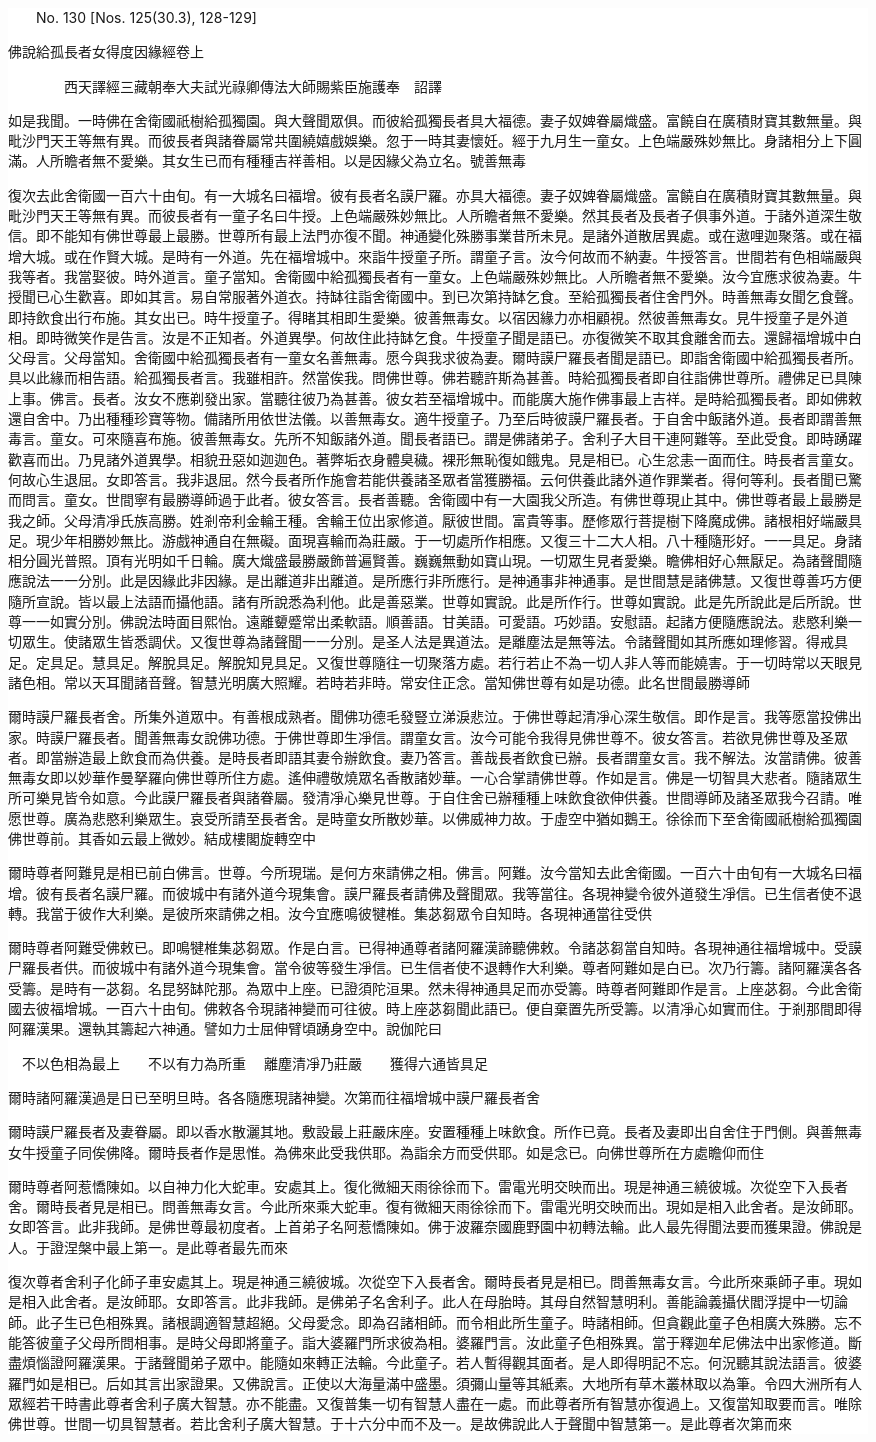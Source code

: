 ﻿　　No. 130 [Nos. 125(30.3), 128-129]

佛說給孤長者女得度因緣經卷上

　　　　西天譯經三藏朝奉大夫試光祿卿傳法大師賜紫臣施護奉　詔譯


如是我聞。一時佛在舍衛國祇樹給孤獨園。與大聲聞眾俱。而彼給孤獨長者具大福德。妻子奴婢眷屬熾盛。富饒自在廣積財寶其數無量。與毗沙門天王等無有異。而彼長者與諸眷屬常共圍繞嬉戲娛樂。忽于一時其妻懷妊。經于九月生一童女。上色端嚴殊妙無比。身諸相分上下圓滿。人所瞻者無不愛樂。其女生已而有種種吉祥善相。以是因緣父為立名。號善無毒

復次去此舍衛國一百六十由旬。有一大城名曰福增。彼有長者名謨尸羅。亦具大福德。妻子奴婢眷屬熾盛。富饒自在廣積財寶其數無量。與毗沙門天王等無有異。而彼長者有一童子名曰牛授。上色端嚴殊妙無比。人所瞻者無不愛樂。然其長者及長者子俱事外道。于諸外道深生敬信。即不能知有佛世尊最上最勝。世尊所有最上法門亦復不聞。神通變化殊勝事業昔所未見。是諸外道散居異處。或在遨哩迦聚落。或在福增大城。或在作賢大城。是時有一外道。先在福增城中。來詣牛授童子所。謂童子言。汝今何故而不納妻。牛授答言。世間若有色相端嚴與我等者。我當娶彼。時外道言。童子當知。舍衛國中給孤獨長者有一童女。上色端嚴殊妙無比。人所瞻者無不愛樂。汝今宜應求彼為妻。牛授聞已心生歡喜。即如其言。易自常服著外道衣。持缽往詣舍衛國中。到已次第持缽乞食。至給孤獨長者住舍門外。時善無毒女聞乞食聲。即持飲食出行布施。其女出已。時牛授童子。得睹其相即生愛樂。彼善無毒女。以宿因緣力亦相顧視。然彼善無毒女。見牛授童子是外道相。即時微笑作是告言。汝是不正知者。外道異學。何故住此持缽乞食。牛授童子聞是語已。亦復微笑不取其食離舍而去。還歸福增城中白父母言。父母當知。舍衛國中給孤獨長者有一童女名善無毒。愿今與我求彼為妻。爾時謨尸羅長者聞是語已。即詣舍衛國中給孤獨長者所。具以此緣而相告語。給孤獨長者言。我雖相許。然當俟我。問佛世尊。佛若聽許斯為甚善。時給孤獨長者即自往詣佛世尊所。禮佛足已具陳上事。佛言。長者。汝女不應剃發出家。當聽往彼乃為甚善。彼女若至福增城中。而能廣大施作佛事最上吉祥。是時給孤獨長者。即如佛敕還自舍中。乃出種種珍寶等物。備諸所用依世法儀。以善無毒女。適牛授童子。乃至后時彼謨尸羅長者。于自舍中飯諸外道。長者即謂善無毒言。童女。可來隨喜布施。彼善無毒女。先所不知飯諸外道。聞長者語已。謂是佛諸弟子。舍利子大目干連阿難等。至此受食。即時踴躍歡喜而出。乃見諸外道異學。相貌丑惡如迦迦色。著弊垢衣身體臭穢。裸形無恥復如餓鬼。見是相已。心生忿恚一面而住。時長者言童女。何故心生退屈。女即答言。我非退屈。然今長者所作施會若能供養諸圣眾者當獲勝福。云何供養此諸外道作罪業者。得何等利。長者聞已驚而問言。童女。世間寧有最勝導師過于此者。彼女答言。長者善聽。舍衛國中有一大園我父所造。有佛世尊現止其中。佛世尊者最上最勝是我之師。父母清凈氏族高勝。姓剎帝利金輪王種。舍輪王位出家修道。厭彼世間。富貴等事。歷修眾行菩提樹下降魔成佛。諸根相好端嚴具足。現少年相勝妙無比。游戲神通自在無礙。面現喜輪而為莊嚴。于一切處所作相應。又復三十二大人相。八十種隨形好。一一具足。身諸相分圓光普照。頂有光明如千日輪。廣大熾盛最勝嚴飾普遍賢善。巍巍無動如寶山現。一切眾生見者愛樂。瞻佛相好心無厭足。為諸聲聞隨應說法一一分別。此是因緣此非因緣。是出離道非出離道。是所應行非所應行。是神通事非神通事。是世間慧是諸佛慧。又復世尊善巧方便隨所宣說。皆以最上法語而攝他語。諸有所說悉為利他。此是善惡業。世尊如實說。此是所作行。世尊如實說。此是先所說此是后所說。世尊一一如實分別。佛說法時面目熙怡。遠離顰蹙常出柔軟語。順善語。甘美語。可愛語。巧妙語。安慰語。起諸方便隨應說法。悲愍利樂一切眾生。使諸眾生皆悉調伏。又復世尊為諸聲聞一一分別。是圣人法是異道法。是離塵法是無等法。令諸聲聞如其所應如理修習。得戒具足。定具足。慧具足。解脫具足。解脫知見具足。又復世尊隨往一切聚落方處。若行若止不為一切人非人等而能嬈害。于一切時常以天眼見諸色相。常以天耳聞諸音聲。智慧光明廣大照耀。若時若非時。常安住正念。當知佛世尊有如是功德。此名世間最勝導師

爾時謨尸羅長者舍。所集外道眾中。有善根成熟者。聞佛功德毛發豎立涕淚悲泣。于佛世尊起清凈心深生敬信。即作是言。我等愿當投佛出家。時謨尸羅長者。聞善無毒女說佛功德。于佛世尊即生凈信。謂童女言。汝今可能令我得見佛世尊不。彼女答言。若欲見佛世尊及圣眾者。即當辦造最上飲食而為供養。是時長者即語其妻令辦飲食。妻乃答言。善哉長者飲食已辦。長者謂童女言。我不解法。汝當請佛。彼善無毒女即以妙華作曼拏羅向佛世尊所住方處。遙伸禮敬燒眾名香散諸妙華。一心合掌請佛世尊。作如是言。佛是一切智具大悲者。隨諸眾生所可樂見皆令如意。今此謨尸羅長者與諸眷屬。發清凈心樂見世尊。于自住舍已辦種種上味飲食欲伸供養。世間導師及諸圣眾我今召請。唯愿世尊。廣為悲愍利樂眾生。哀受所請至長者舍。是時童女所散妙華。以佛威神力故。于虛空中猶如鵝王。徐徐而下至舍衛國祇樹給孤獨園佛世尊前。其香如云最上微妙。結成樓閣旋轉空中

爾時尊者阿難見是相已前白佛言。世尊。今所現瑞。是何方來請佛之相。佛言。阿難。汝今當知去此舍衛國。一百六十由旬有一大城名曰福增。彼有長者名謨尸羅。而彼城中有諸外道今現集會。謨尸羅長者請佛及聲聞眾。我等當往。各現神變令彼外道發生凈信。已生信者使不退轉。我當于彼作大利樂。是彼所來請佛之相。汝今宜應鳴彼犍椎。集苾芻眾令自知時。各現神通當往受供

爾時尊者阿難受佛敕已。即鳴犍椎集苾芻眾。作是白言。已得神通尊者諸阿羅漢諦聽佛敕。令諸苾芻當自知時。各現神通往福增城中。受謨尸羅長者供。而彼城中有諸外道今現集會。當令彼等發生凈信。已生信者使不退轉作大利樂。尊者阿難如是白已。次乃行籌。諸阿羅漢各各受籌。是時有一苾芻。名昆努缽陀那。為眾中上座。已證須陀洹果。然未得神通具足而亦受籌。時尊者阿難即作是言。上座苾芻。今此舍衛國去彼福增城。一百六十由旬。佛敕各令現諸神變而可往彼。時上座苾芻聞此語已。便自棄置先所受籌。以清凈心如實而住。于剎那間即得阿羅漢果。還執其籌起六神通。譬如力士屈伸臂頃踴身空中。說伽陀曰

　不以色相為最上　　不以有力為所重
　離塵清凈乃莊嚴　　獲得六通皆具足　

爾時諸阿羅漢過是日已至明旦時。各各隨應現諸神變。次第而往福增城中謨尸羅長者舍

爾時謨尸羅長者及妻眷屬。即以香水散灑其地。敷設最上莊嚴床座。安置種種上味飲食。所作已竟。長者及妻即出自舍住于門側。與善無毒女牛授童子同俟佛降。爾時長者作是思惟。為佛來此受我供耶。為詣余方而受供耶。如是念已。向佛世尊所在方處瞻仰而住

爾時尊者阿惹憍陳如。以自神力化大蛇車。安處其上。復化微細天雨徐徐而下。雷電光明交映而出。現是神通三繞彼城。次從空下入長者舍。爾時長者見是相已。問善無毒女言。今此所來乘大蛇車。復有微細天雨徐徐而下。雷電光明交映而出。現如是相入此舍者。是汝師耶。女即答言。此非我師。是佛世尊最初度者。上首弟子名阿惹憍陳如。佛于波羅奈國鹿野園中初轉法輪。此人最先得聞法要而獲果證。佛說是人。于證涅槃中最上第一。是此尊者最先而來

復次尊者舍利子化師子車安處其上。現是神通三繞彼城。次從空下入長者舍。爾時長者見是相已。問善無毒女言。今此所來乘師子車。現如是相入此舍者。是汝師耶。女即答言。此非我師。是佛弟子名舍利子。此人在母胎時。其母自然智慧明利。善能論義攝伏閻浮提中一切論師。此子生已色相殊異。諸根調適智慧超絕。父母愛念。即為召諸相師。而令相此所生童子。時諸相師。但貪觀此童子色相廣大殊勝。忘不能答彼童子父母所問相事。是時父母即將童子。詣大婆羅門所求彼為相。婆羅門言。汝此童子色相殊異。當于釋迦牟尼佛法中出家修道。斷盡煩惱證阿羅漢果。于諸聲聞弟子眾中。能隨如來轉正法輪。今此童子。若人暫得觀其面者。是人即得明記不忘。何況聽其說法語言。彼婆羅門如是相已。后如其言出家證果。又佛說言。正使以大海量滿中盛墨。須彌山量等其紙素。大地所有草木叢林取以為筆。令四大洲所有人眾經若干時書此尊者舍利子廣大智慧。亦不能盡。又復普集一切有智慧人盡在一處。而此尊者所有智慧亦復過上。又復當知取要而言。唯除佛世尊。世間一切具智慧者。若比舍利子廣大智慧。于十六分中而不及一。是故佛說此人于聲聞中智慧第一。是此尊者次第而來
